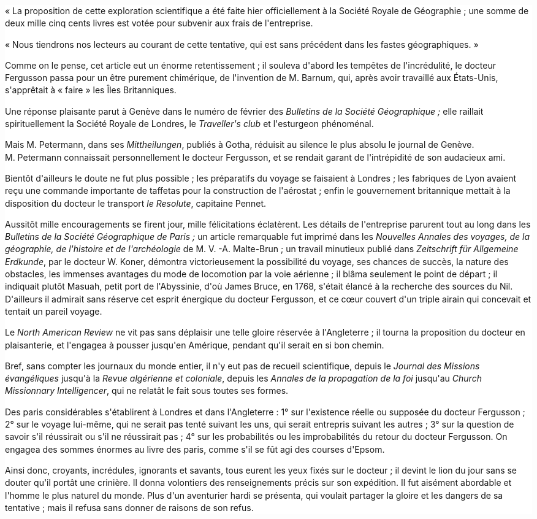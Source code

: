 « La proposition de cette exploration scientifique a été faite hier officiellement à la Société Royale de Géographie ; une somme de deux mille cinq cents livres est votée pour subvenir aux frais de l'entreprise.

« Nous tiendrons nos lecteurs au courant de cette tentative, qui est sans précédent dans les fastes géographiques. »

Comme on le pense, cet article eut un énorme retentissement ; il souleva d'abord les tempêtes de l'incrédulité, le docteur Fergusson passa pour un être purement chimérique, de l'invention de M. Barnum, qui, après avoir travaillé aux États-Unis, s'apprêtait à « faire » les Îles Britanniques.

Une réponse plaisante parut à Genève dans le numéro de février des *Bulletins de la Société Géographique ;* elle raillait spirituellement la Société Royale de Londres, le *Traveller's club* et l'esturgeon phénoménal.

Mais M. Petermann, dans ses *Mittheilungen*, publiés à Gotha, réduisit au silence le plus absolu le journal de Genève. M. Petermann connaissait personnellement le docteur Fergusson, et se rendait garant de l'intrépidité de son audacieux ami.

Bientôt d'ailleurs le doute ne fut plus possible ; les préparatifs du voyage se faisaient à Londres ; les fabriques de Lyon avaient reçu une commande importante de taffetas pour la construction de l'aérostat ; enfin le gouvernement britannique mettait à la disposition du docteur le transport *le Resolute*, capitaine Pennet.

Aussitôt mille encouragements se firent jour, mille félicitations éclatèrent. Les détails de l'entreprise parurent tout au long dans les *Bulletins de la Société Géographique de Paris ;* un article remarquable fut imprimé dans les *Nouvelles Annales des voyages, de la géographie, de l'histoire et de l'archéologie* de M. V. -A. Malte-Brun ; un travail minutieux publié dans *Zeitschrift für Allgemeine Erdkunde*, par le docteur W. Koner, démontra victorieusement la possibilité du voyage, ses chances de succès, la nature des obstacles, les immenses avantages du mode de locomotion par la voie aérienne ; il blâma seulement le point de départ ; il indiquait plutôt Masuah, petit port de l'Abyssinie, d'où James Bruce, en 1768, s'était élancé à la recherche des sources du Nil. D'ailleurs il admirait sans réserve cet esprit énergique du docteur Fergusson, et ce cœur couvert d'un triple airain qui concevait et tentait un pareil voyage.

Le *North American Review* ne vit pas sans déplaisir une telle gloire réservée à l'Angleterre ; il tourna la proposition du docteur en plaisanterie, et l'engagea à pousser jusqu'en Amérique, pendant qu'il serait en si bon chemin.

Bref, sans compter les journaux du monde entier, il n'y eut pas de recueil scientifique, depuis le *Journal des Missions évangéliques* jusqu'à la *Revue algérienne et coloniale*, depuis les *Annales de la propagation de la foi* jusqu'au *Church Missionnary Intelligencer*, qui ne relatât le fait sous toutes ses formes.

Des paris considérables s'établirent à Londres et dans l'Angleterre : 1° sur l'existence réelle ou supposée du docteur Fergusson ; 2° sur le voyage lui-même, qui ne serait pas tenté suivant les uns, qui serait entrepris suivant les autres ; 3° sur la question de savoir s'il réussirait ou s'il ne réussirait pas ; 4° sur les probabilités ou les improbabilités du retour du docteur Fergusson. On engagea des sommes énormes au livre des paris, comme s'il se fût agi des courses d'Epsom.

Ainsi donc, croyants, incrédules, ignorants et savants, tous eurent les yeux fixés sur le docteur ; il devint le lion du jour sans se douter qu'il portât une crinière. Il donna volontiers des renseignements précis sur son expédition. Il fut aisément abordable et l'homme le plus naturel du monde. Plus d'un aventurier hardi se présenta, qui voulait partager la gloire et les dangers de sa tentative ; mais il refusa sans donner de raisons de son refus.
